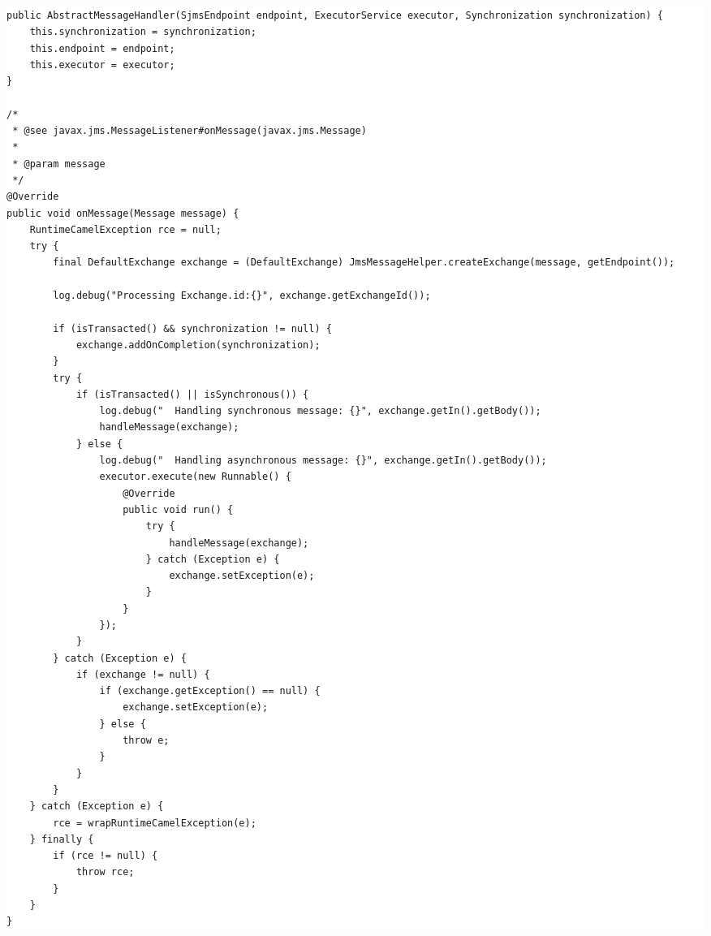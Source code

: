     public AbstractMessageHandler(SjmsEndpoint endpoint, ExecutorService executor, Synchronization synchronization) {
        this.synchronization = synchronization;
        this.endpoint = endpoint;
        this.executor = executor;
    }

    /*
     * @see javax.jms.MessageListener#onMessage(javax.jms.Message)
     *
     * @param message
     */
    @Override
    public void onMessage(Message message) {
        RuntimeCamelException rce = null;
        try {
            final DefaultExchange exchange = (DefaultExchange) JmsMessageHelper.createExchange(message, getEndpoint());

            log.debug("Processing Exchange.id:{}", exchange.getExchangeId());

            if (isTransacted() && synchronization != null) {
                exchange.addOnCompletion(synchronization);
            }
            try {
                if (isTransacted() || isSynchronous()) {
                    log.debug("  Handling synchronous message: {}", exchange.getIn().getBody());
                    handleMessage(exchange);
                } else {
                    log.debug("  Handling asynchronous message: {}", exchange.getIn().getBody());
                    executor.execute(new Runnable() {
                        @Override
                        public void run() {
                            try {
                                handleMessage(exchange);
                            } catch (Exception e) {
                                exchange.setException(e);
                            }
                        }
                    });
                }
            } catch (Exception e) {
                if (exchange != null) {
                    if (exchange.getException() == null) {
                        exchange.setException(e);
                    } else {
                        throw e;
                    }
                }
            }
        } catch (Exception e) {
            rce = wrapRuntimeCamelException(e);
        } finally {
            if (rce != null) {
                throw rce;
            }
        }
    }
